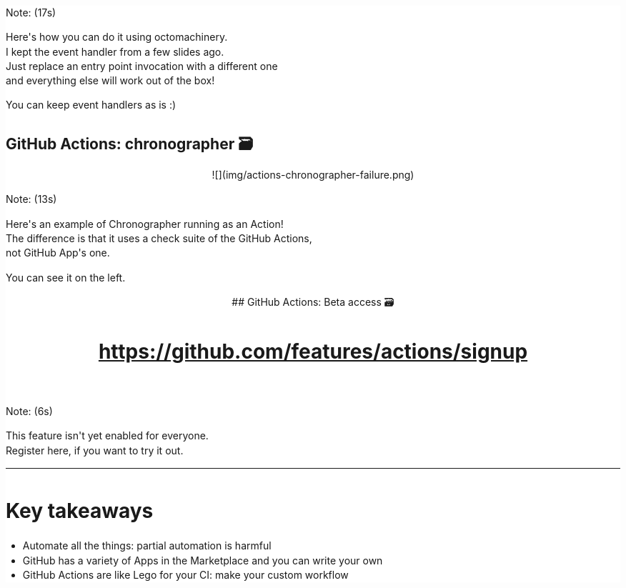 ```python
```

Note: (17s)

Here's how you can do it using octomachinery.<br>
I kept the event handler from a few slides ago.<br>
Just replace an entry point invocation with a different one<br>
and everything else will work out of the box!

You can keep event handlers as is :)

>>>>>

## GitHub Actions: chronographer 🗃

<center>
![](img/actions-chronographer-failure.png)

</center>

Note: (13s)

Here's an example of Chronographer running as an Action!<br>
The difference is that it uses a check suite of the GitHub Actions,<br>
not GitHub App's one.

You can see it on the left.

>>>>>

<center>
## GitHub Actions: Beta access 🗃

# https://github.com/features/actions/signup

</center>
&nbsp;

Note: (6s)

This feature isn't yet enabled for everyone.<br>
Register here, if you want to try it out.

-----

# Key takeaways

* Automate all the things: partial automation is harmful
* GitHub has a variety of Apps in the Marketplace
  and you can write your own
* GitHub Actions are like Lego for your CI: make your custom workflow


